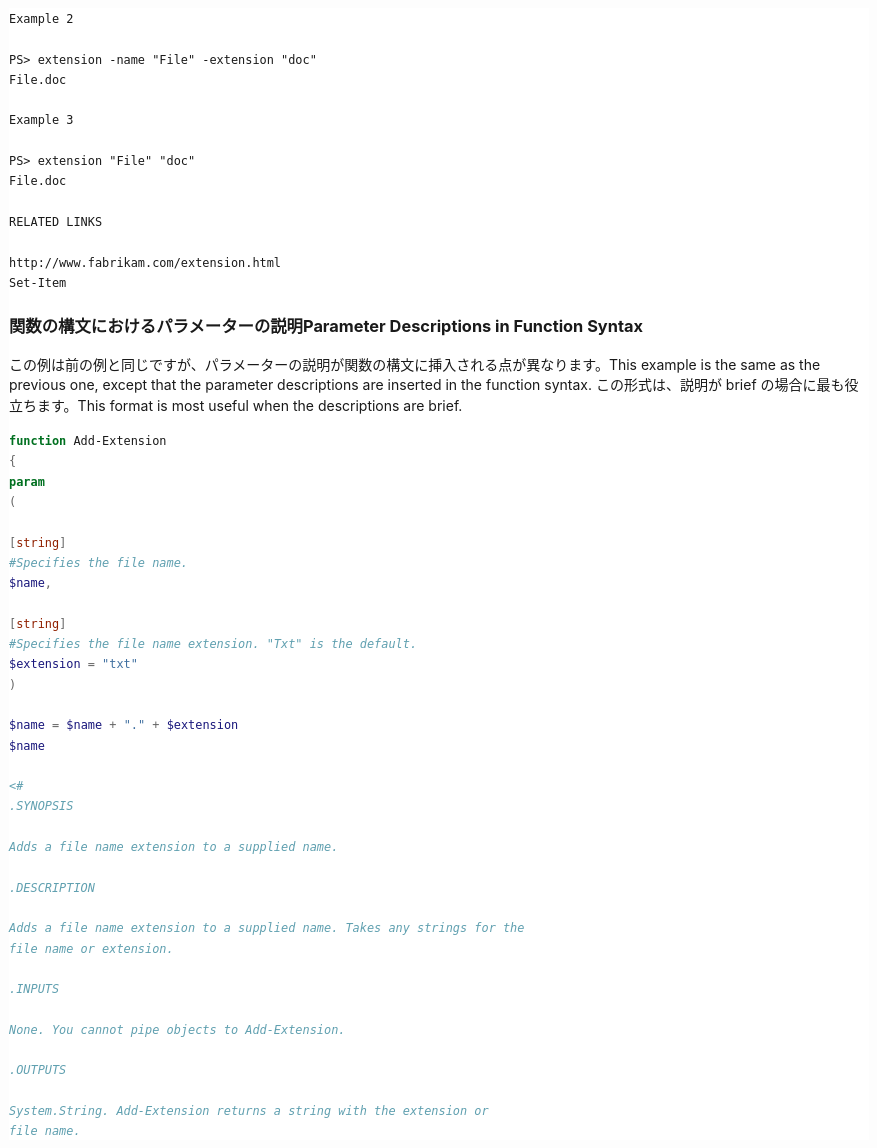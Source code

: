 ```Output
Example 2

PS> extension -name "File" -extension "doc"
File.doc

Example 3

PS> extension "File" "doc"
File.doc

RELATED LINKS

http://www.fabrikam.com/extension.html
Set-Item
```

### <a name="parameter-descriptions-in-function-syntax"></a><span data-ttu-id="1c7b5-261">関数の構文におけるパラメーターの説明</span><span class="sxs-lookup"><span data-stu-id="1c7b5-261">Parameter Descriptions in Function Syntax</span></span>

<span data-ttu-id="1c7b5-262">この例は前の例と同じですが、パラメーターの説明が関数の構文に挿入される点が異なります。</span><span class="sxs-lookup"><span data-stu-id="1c7b5-262">This example is the same as the previous one, except that the parameter descriptions are inserted in the function syntax.</span></span> <span data-ttu-id="1c7b5-263">この形式は、説明が brief の場合に最も役立ちます。</span><span class="sxs-lookup"><span data-stu-id="1c7b5-263">This format is most useful when the descriptions are brief.</span></span>

```powershell
function Add-Extension
{
param
(

[string]
#Specifies the file name.
$name,

[string]
#Specifies the file name extension. "Txt" is the default.
$extension = "txt"
)

$name = $name + "." + $extension
$name

<#
.SYNOPSIS

Adds a file name extension to a supplied name.

.DESCRIPTION

Adds a file name extension to a supplied name. Takes any strings for the
file name or extension.

.INPUTS

None. You cannot pipe objects to Add-Extension.

.OUTPUTS

System.String. Add-Extension returns a string with the extension or
file name.

```